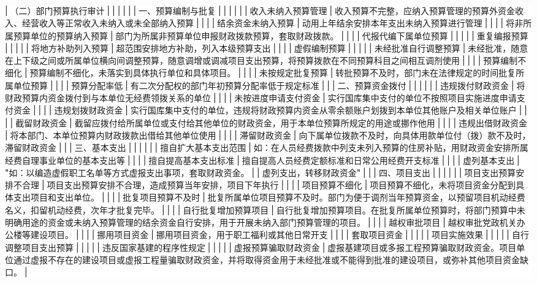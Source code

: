 | （二）部门预算执行审计     |            |                        |                                                                                        |
|                 | 一、预算编制与批复  |                        |                                                                                        |
|                 |            | 收入未纳入预算管理              | 收入预算不完整，应纳入预算管理的预算外资金收入、经营收入等正常收入未纳入或未全部纳入预算                                           |
|                 |            | 结余资金未纳入预算              | 动用上年结余安排本年支出未纳入预算进行管理                                                                  |
|                 |            | 将非所属预算单位的预算纳入预算        | 部门为所属非预算单位申报财政拨款预算，套取财政拨款。                                                             |
|                 |            | 代报代编下属单位预算             |                                                                                        |
|                 |            | 重复编报预算                 |                                                                                        |
|                 |            | 将地方补助列入预算              | 超范围安排地方补助，列入本级预算支出                                                                     |
|                 |            | 虚假编制预算                 |                                                                                        |
|                 |            | 未经批准自行调整预算             | 未经批准，随意在上下级之间或所属单位横向间调整预算，随意调增或调减项目支出预算，将预算拨款在不同预算科目之间相互调剂使用                           |
|                 |            | 预算编制不细化                | 预算编制不细化，未落实到具体执行单位和具体项目。                                                               |
|                 |            | 未按规定批复预算               | 转批预算不及时，部门未在法律规定的时间批复所属单位预算                                                            |
|                 |            | 预算分配率低                 | 有二次分配权的部门年初预算分配率低于规定标准                                                                 |
|                 | 二、预算资金拨付   |                        |                                                                                        |
|                 |            | 违规拨付财政资金               | 将财政预算内资金拨付到与本单位无经费领拨关系的单位                                                              |
|                 |            | 未按进度申请支付资金             | 实行国库集中支付的单位不按照项目实施进度申请支付资金                                                             |
|                 |            | 违规划拨财政资金               | 实行国库集中支付的单位，违规将财政预算内资金从零余额账户划拨到本单位其他账户及相关单位账户                                          |
|                 |            | 截留财政资金                 | 截留应拨付给所属单位或支付给其他单位的财政资金，用于本单位预算所规定的用途或挪作他用                                             |
|                 |            | 违规出借财政资金               | 将本部门、本单位预算内财政拨款出借给其他单位使用                                                               |
|                 |            | 滞留财政资金                 | 向下属单位拨款不及时，向具体用款单位付（拨）款不及时，滞留财政资金                                                      |
|                 | 三、基本支出     |                        |                                                                                        |
|                 |            | 擅自扩大基本支出范围             | 如：在人员经费拨款中列支未列入预算的住房补贴，用财政资金安排所属经费自理事业单位的基本支出等                                         |
|                 |            | 擅自提高基本支出标准             | 擅自提高人员经费定额标准和日常公用经费开支标准                                                                |
|                 |            | 虚列基本支出                 | "如：以编造虚假职工名单等方式虚报支出事项，套取财政资金。                                                          |
| 虚列支出，转移财政资金"    |
|                 | 四、项目支出     |                        |                                                                                        |
|                 |            | 项目支出预算安排不合理            | 项目支出预算安排不合理，造成预算当年安排，项目下年执行                                                            |
|                 |            | 项目预算不细化                | 项目预算不细化，未将项目资金分配到具体支出项目和支出单位。                                                          |
|                 |            | 批复项目预算不及时              | 批复所属单位项目预算不及时。部门为便于调剂当年预算资金，以预留项目机动经费名义，扣留机动经费，次年才批复完毕。                                |
|                 |            | 自行批复增加预算项目             | 自行批复增加预算项目。在批复所属单位预算时，将部门预算中未明确用途的资金或未纳入预算管理的结余资金自行安排，用于开展未纳入部门预算管理的项目。                |
|                 |            | 越权审批项目                 | 越权审批党政机关办公楼等建设项目。                                                                      |
|                 |            | 挪用项目资金                 | 挪用项目资金，用于职工福利或其他日常开支                                                                   |
|                 |            | 套取项目资金                 |                                                                                        |
|                 |            | 项目实施效果                 |                                                                                        |
|                 |            | 自行调整项目支出预算             |                                                                                        |
|                 |            | 违反国家基建的程序性规定           |                                                                                        |
|                 |            | 虚报预算骗取财政资金             | 虚报基建项目或多报工程预算骗取财政资金。项目单位通过虚报不存在的建设项目或虚报工程量骗取财政资金，并将取得资金用于未经批准或不能得到批准的建设项目，或弥补其他项目资金缺口。 |